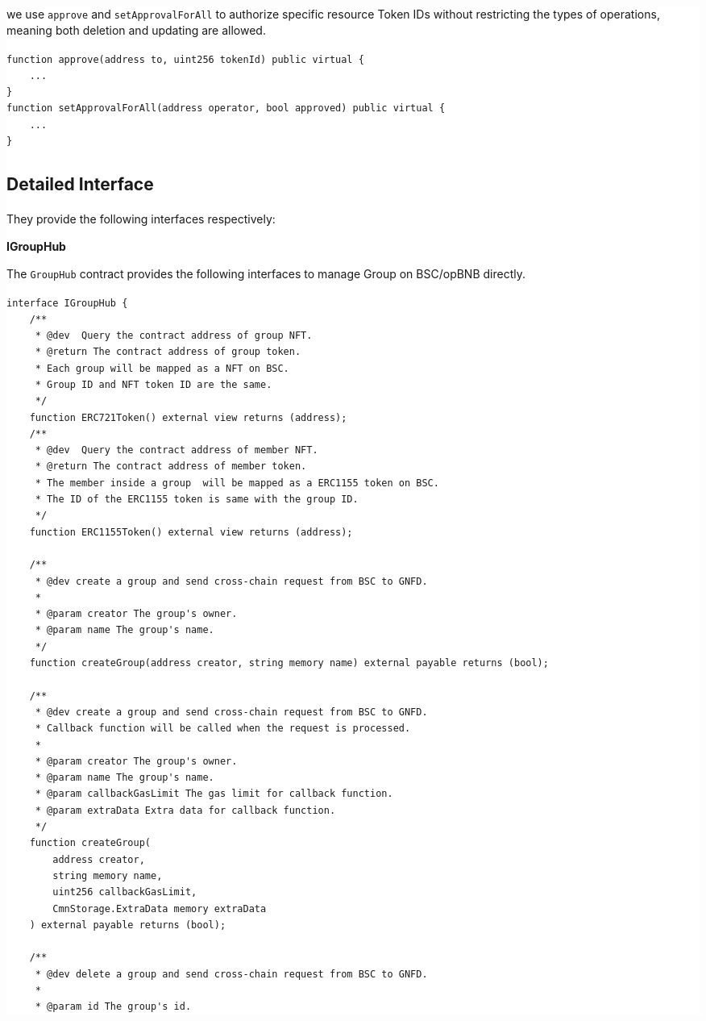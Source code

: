 we use `approve` and `setApprovalForAll` to authorize specific resource Token IDs without restricting the types of operations, 
meaning both deletion and updating are allowed.

```solidity
function approve(address to, uint256 tokenId) public virtual {
    ...
}
function setApprovalForAll(address operator, bool approved) public virtual {
    ...
}
```

## Detailed Interface
They provide the following interfaces respectively:

**IGroupHub**

The `GroupHub` contract provides the following interfaces to manage Group on BSC/opBNB directly.

   ```solidity
   interface IGroupHub {
       /** 
        * @dev  Query the contract address of group NFT.
        * @return The contract address of group token.
        * Each group will be mapped as a NFT on BSC.
        * Group ID and NFT token ID are the same.
        */
       function ERC721Token() external view returns (address);
       /** 
        * @dev  Query the contract address of member NFT.
        * @return The contract address of member token.
        * The member inside a group  will be mapped as a ERC1155 token on BSC.
        * The ID of the ERC1155 token is same with the group ID.
        */
       function ERC1155Token() external view returns (address);

       /**
        * @dev create a group and send cross-chain request from BSC to GNFD.
        *
        * @param creator The group's owner.
        * @param name The group's name.
        */
       function createGroup(address creator, string memory name) external payable returns (bool);
   
       /**
        * @dev create a group and send cross-chain request from BSC to GNFD.
        * Callback function will be called when the request is processed.
        *
        * @param creator The group's owner.
        * @param name The group's name.
        * @param callbackGasLimit The gas limit for callback function.
        * @param extraData Extra data for callback function.
        */
       function createGroup(
           address creator,
           string memory name,
           uint256 callbackGasLimit,
           CmnStorage.ExtraData memory extraData
       ) external payable returns (bool);
   
       /**
        * @dev delete a group and send cross-chain request from BSC to GNFD.
        *
        * @param id The group's id.
   ```
